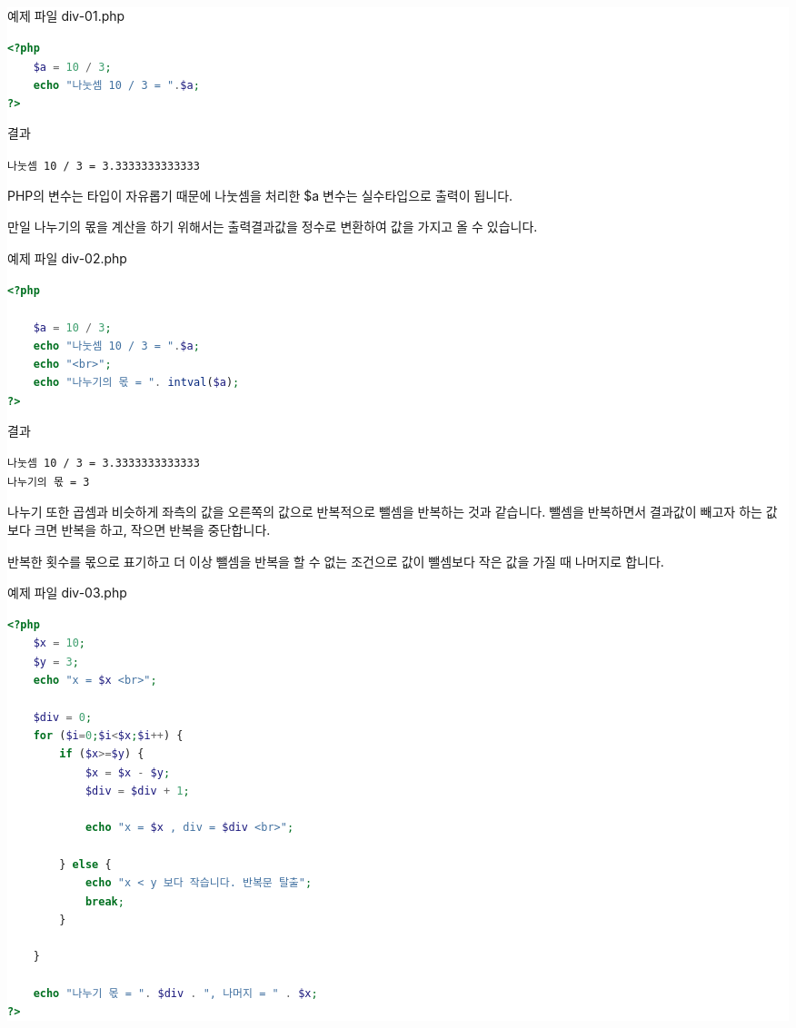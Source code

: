 예제 파일 div-01.php
```php
<?php
	$a = 10 / 3;
	echo "나눗셈 10 / 3 = ".$a;
?>
```

결과
```
나눗셈 10 / 3 = 3.3333333333333
```

PHP의 변수는 타입이 자유롭기 때문에 나눗셈을 처리한 $a 변수는 실수타입으로 출력이 됩니다.  

만일 나누기의 몫을 계산을 하기 위해서는 출력결과값을 정수로 변환하여 값을 가지고 올 수 있습니다.  

예제 파일 div-02.php
```php
<?php

	$a = 10 / 3;
	echo "나눗셈 10 / 3 = ".$a;
	echo "<br>";
	echo "나누기의 몫 = ". intval($a);
?>
```

결과
```
나눗셈 10 / 3 = 3.3333333333333
나누기의 몫 = 3
```

나누기 또한 곱셈과 비슷하게 좌측의 값을 오른쪽의 값으로 반복적으로 뺄셈을 반복하는 것과 같습니다. 뺄셈을 반복하면서 결과값이 빼고자 하는 값보다 크면 반복을 하고, 작으면 반복을 중단합니다.  

반복한 횟수를 몫으로 표기하고 더 이상 뺄셈을 반복을 할 수 없는 조건으로 값이 뺄셈보다 작은 값을 가질 때 나머지로 합니다.  

예제 파일 div-03.php
```php
<?php
	$x = 10;
	$y = 3;
	echo "x = $x <br>";

	$div = 0;
	for ($i=0;$i<$x;$i++) {
		if ($x>=$y) {
			$x = $x - $y;
			$div = $div + 1;

			echo "x = $x , div = $div <br>";

		} else {
			echo "x < y 보다 작습니다. 반복문 탈출";
			break;
		}
		
	}

	echo "나누기 몫 = ". $div . ", 나머지 = " . $x;
?>
```
